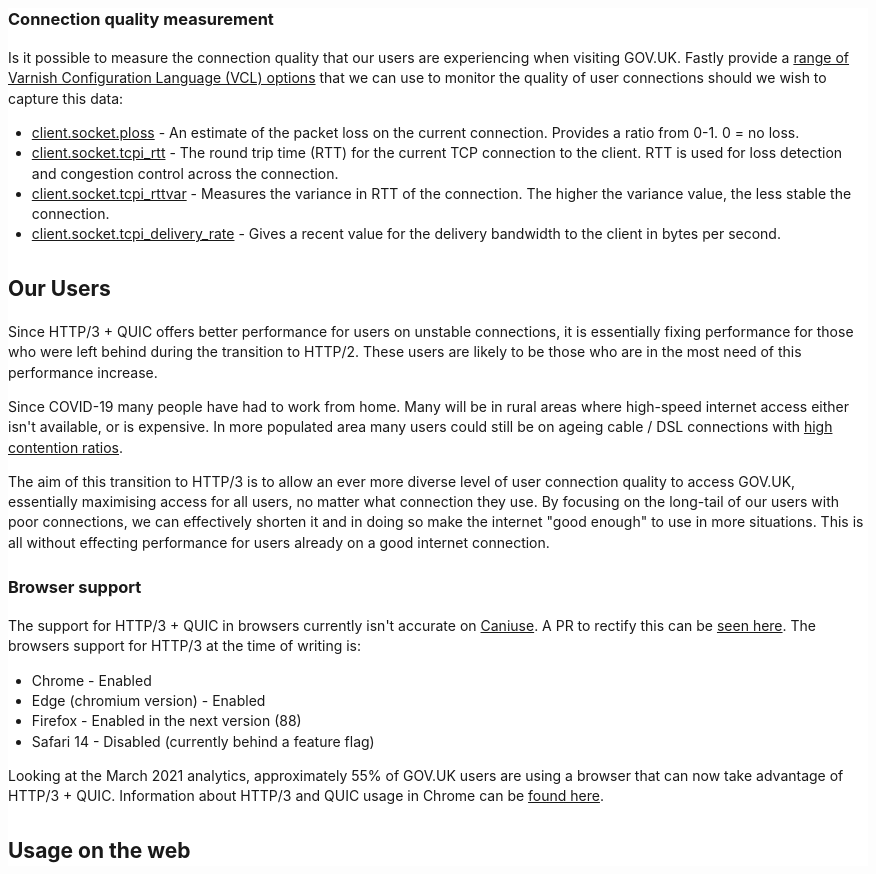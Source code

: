 ### Connection quality measurement
Is it possible to measure the connection quality that our users are experiencing when visiting GOV.UK. Fastly provide a [range of Varnish Configuration Language (VCL) options](https://developer.fastly.com/reference/vcl/variables/client-connection/) that we can use to monitor the quality of user connections should we wish to capture this data:

- [client.socket.ploss](https://developer.fastly.com/reference/vcl/variables/client-connection/client-socket-ploss/) - An estimate of the packet loss on the current connection. Provides a ratio from 0-1. 0 = no loss.
- [client.socket.tcpi_rtt](https://developer.fastly.com/reference/vcl/variables/client-connection/client-socket-tcpi-rtt/) - The round trip time (RTT) for the current TCP connection to the client. RTT is used for loss detection and congestion control across the connection.
- [client.socket.tcpi_rttvar](https://developer.fastly.com/reference/vcl/variables/client-connection/client-socket-tcpi-rttvar/) - Measures the variance in RTT of the connection. The higher the variance value, the less stable the connection.
- [client.socket.tcpi_delivery_rate](https://developer.fastly.com/reference/vcl/variables/client-connection/client-socket-tcpi-delivery-rate/) - Gives a recent value for the delivery bandwidth to the client in bytes per second.

## Our Users

Since HTTP/3 + QUIC offers better performance for users on unstable connections, it is essentially fixing performance for those who were left behind during the transition to HTTP/2. These users are likely to be those who are in the most need of this performance increase. 

Since COVID-19 many people have had to work from home. Many will be in rural areas where high-speed internet access either isn't available, or is expensive. In more populated area many users could still be on ageing cable / DSL connections with [high contention ratios](https://www.broadbandchoices.co.uk/guides/broadband/what-is-contention-ratio). 

The aim of this transition to HTTP/3 is to allow an ever more diverse level of user connection quality to access GOV.UK, essentially maximising access for all users, no matter what connection they use. By focusing on the long-tail of our users with poor connections, we can effectively shorten it and in doing so make the internet "good enough" to use in more situations. This is all without effecting performance for users already on a good internet connection.

### Browser support
The support for HTTP/3 + QUIC in browsers currently isn't accurate on [Caniuse](https://caniuse.com/?search=http3). A PR to rectify this can be [seen here](https://github.com/Fyrd/caniuse/pull/5836). The browsers support for HTTP/3 at the time of writing is:

- Chrome - Enabled 
- Edge (chromium version) - Enabled
- Firefox - Enabled in the next version (88)
- Safari 14 - Disabled (currently behind a feature flag)

Looking at the March 2021 analytics, approximately 55% of GOV.UK users are using a browser that can now take advantage of HTTP/3 + QUIC. Information about HTTP/3 and QUIC usage in Chrome can be [found here](https://blog.chromium.org/2020/10/chrome-is-deploying-http3-and-ietf-quic.html).

## Usage on the web
